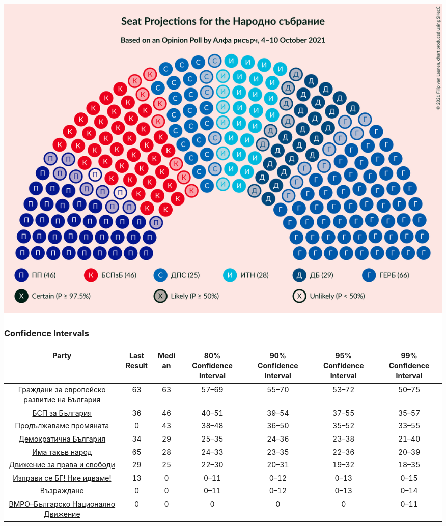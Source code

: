 ![Graph with seating plan not yet produced](2021-10-10-Алфарисърч-seating-plan.png "Seating Plan")

### Confidence Intervals

| Party | Last Result | Median | 80% Confidence Interval | 90% Confidence Interval | 95% Confidence Interval | 99% Confidence Interval |
|:-----:|:-----------:|:------:|:-----------------------:|:-----------------------:|:-----------------------:|:-----------------------:|
| <a href="#граждани-за-европейско-развитие-на-българия">Граждани за европейско развитие на България</a> | 63 | 63 | 57–69 |55–70 |53–72 |50–75 |
| <a href="#бсп-за-българия">БСП за България</a> | 36 | 46 | 40–51 |39–54 |37–55 |35–57 |
| <a href="#продължаваме-промяната">Продължаваме промяната</a> | 0 | 43 | 38–48 |36–50 |35–52 |33–55 |
| <a href="#демократична-българия">Демократична България</a> | 34 | 29 | 25–35 |24–36 |23–38 |21–40 |
| <a href="#има-такъв-народ">Има такъв народ</a> | 65 | 28 | 24–33 |23–35 |22–36 |20–39 |
| <a href="#движение-за-права-и-свободи">Движение за права и свободи</a> | 29 | 25 | 22–30 |20–31 |19–32 |18–35 |
| <a href="#изправи-се-бг!-ние-идваме!">Изправи се БГ! Ние идваме!</a> | 13 | 0 | 0–11 |0–12 |0–13 |0–15 |
| <a href="#възраждане">Възраждане</a> | 0 | 0 | 0–11 |0–12 |0–13 |0–14 |
| <a href="#вмро–българско-национално-движение">ВМРО–Българско Национално Движение</a> | 0 | 0 | 0 |0 |0 |0–11 |
